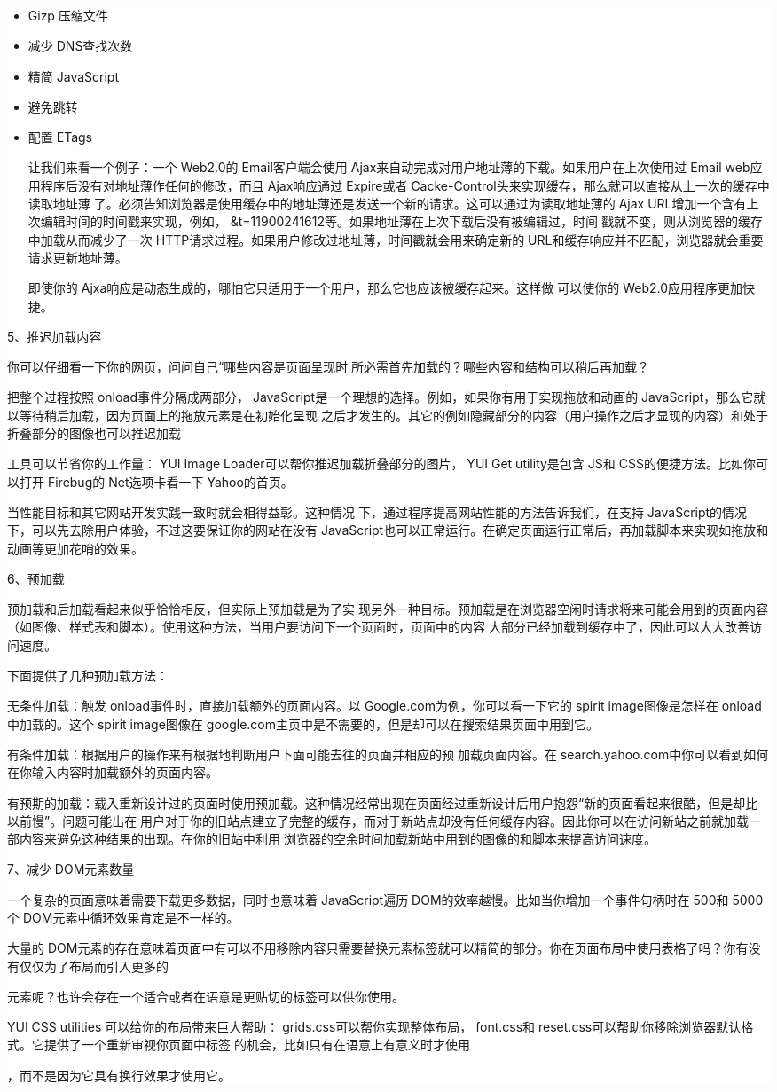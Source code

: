 - Gizp 压缩文件

- 减少 DNS查找次数

- 精简 JavaScript

- 避免跳转

- 配置 ETags

 

  让我们来看一个例子：一个 Web2.0的 Email客户端会使用 Ajax来自动完成对用户地址薄的下载。如果用户在上次使用过 Email web应用程序后没有对地址薄作任何的修改，而且 Ajax响应通过 Expire或者 Cacke-Control头来实现缓存，那么就可以直接从上一次的缓存中读取地址薄 了。必须告知浏览器是使用缓存中的地址薄还是发送一个新的请求。这可以通过为读取地址薄的 Ajax URL增加一个含有上次编辑时间的时间戳来实现，例如， &t=11900241612等。如果地址薄在上次下载后没有被编辑过，时间 戳就不变，则从浏览器的缓存中加载从而减少了一次 HTTP请求过程。如果用户修改过地址薄，时间戳就会用来确定新的 URL和缓存响应并不匹配，浏览器就会重要请求更新地址薄。

  即使你的 Ajxa响应是动态生成的，哪怕它只适用于一个用户，那么它也应该被缓存起来。这样做 可以使你的 Web2.0应用程序更加快捷。

 

5、推迟加载内容

  你可以仔细看一下你的网页，问问自己“哪些内容是页面呈现时 所必需首先加载的？哪些内容和结构可以稍后再加载？

  把整个过程按照 onload事件分隔成两部分， JavaScript是一个理想的选择。例如，如果你有用于实现拖放和动画的 JavaScript，那么它就以等待稍后加载，因为页面上的拖放元素是在初始化呈现 之后才发生的。其它的例如隐藏部分的内容（用户操作之后才显现的内容）和处于折叠部分的图像也可以推迟加载

  工具可以节省你的工作量： YUI Image Loader可以帮你推迟加载折叠部分的图片， YUI Get utility是包含 JS和 CSS的便捷方法。比如你可以打开 Firebug的 Net选项卡看一下 Yahoo的首页。

  当性能目标和其它网站开发实践一致时就会相得益彰。这种情况 下，通过程序提高网站性能的方法告诉我们，在支持 JavaScript的情况下，可以先去除用户体验，不过这要保证你的网站在没有 JavaScript也可以正常运行。在确定页面运行正常后，再加载脚本来实现如拖放和动画等更加花哨的效果。

 

6、预加载

  预加载和后加载看起来似乎恰恰相反，但实际上预加载是为了实 现另外一种目标。预加载是在浏览器空闲时请求将来可能会用到的页面内容（如图像、样式表和脚本）。使用这种方法，当用户要访问下一个页面时，页面中的内容 大部分已经加载到缓存中了，因此可以大大改善访问速度。

 

下面提供了几种预加载方法：

  无条件加载：触发 onload事件时，直接加载额外的页面内容。以 Google.com为例，你可以看一下它的 spirit image图像是怎样在 onload中加载的。这个 spirit image图像在 google.com主页中是不需要的，但是却可以在搜索结果页面中用到它。

有条件加载：根据用户的操作来有根据地判断用户下面可能去往的页面并相应的预 加载页面内容。在 search.yahoo.com中你可以看到如何在你输入内容时加载额外的页面内容。

  有预期的加载：载入重新设计过的页面时使用预加载。这种情况经常出现在页面经过重新设计后用户抱怨“新的页面看起来很酷，但是却比以前慢”。问题可能出在 用户对于你的旧站点建立了完整的缓存，而对于新站点却没有任何缓存内容。因此你可以在访问新站之前就加载一部内容来避免这种结果的出现。在你的旧站中利用 浏览器的空余时间加载新站中用到的图像的和脚本来提高访问速度。

 

7、减少 DOM元素数量

  一个复杂的页面意味着需要下载更多数据，同时也意味着 JavaScript遍历 DOM的效率越慢。比如当你增加一个事件句柄时在 500和 5000个 DOM元素中循环效果肯定是不一样的。

  大量的 DOM元素的存在意味着页面中有可以不用移除内容只需要替换元素标签就可以精简的部分。你在页面布局中使用表格了吗？你有没有仅仅为了布局而引入更多的 <div>元素呢？也许会存在一个适合或者在语意是更贴切的标签可以供你使用。

  YUI CSS utilities 可以给你的布局带来巨大帮助： grids.css可以帮你实现整体布局， font.css和 reset.css可以帮助你移除浏览器默认格式。它提供了一个重新审视你页面中标签 的机会，比如只有在语意上有意义时才使用 <div>，而不是因为它具有换行效果才使用它。
